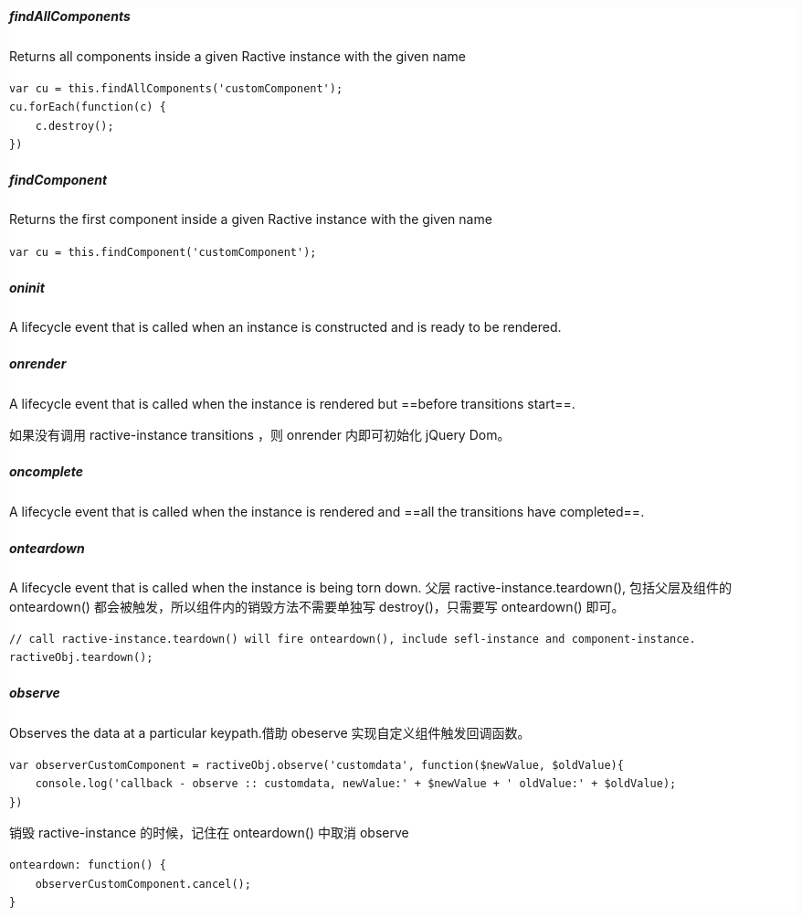 ##### findAllComponents
Returns all components inside a given Ractive instance with the given name
```
var cu = this.findAllComponents('customComponent');	
cu.forEach(function(c) {
    c.destroy();
})	 
```

##### findComponent
Returns the first component inside a given Ractive instance with the given name

```
var cu = this.findComponent('customComponent');
```

##### oninit
A lifecycle event that is called when an instance is constructed and is ready to be rendered.

##### onrender
A lifecycle event that is called when the instance is rendered but ==before transitions start==.

如果没有调用 ractive-instance transitions ，则 onrender 内即可初始化 jQuery Dom。 

##### oncomplete
A lifecycle event that is called when the instance is rendered and ==all the transitions have completed==.

##### onteardown
A lifecycle event that is called when the instance is being torn down.
父层 ractive-instance.teardown(), 包括父层及组件的 onteardown() 都会被触发，所以组件内的销毁方法不需要单独写 destroy()，只需要写 onteardown() 即可。

```
// call ractive-instance.teardown() will fire onteardown(), include sefl-instance and component-instance.
ractiveObj.teardown();
```

##### observe
Observes the data at a particular keypath.借助 obeserve 实现自定义组件触发回调函数。

```
var observerCustomComponent = ractiveObj.observe('customdata', function($newValue, $oldValue){
	console.log('callback - observe :: customdata, newValue:' + $newValue + ' oldValue:' + $oldValue);
})
```
销毁 ractive-instance 的时候，记住在 onteardown() 中取消 observe

```
onteardown: function() {
    observerCustomComponent.cancel();
}
```
